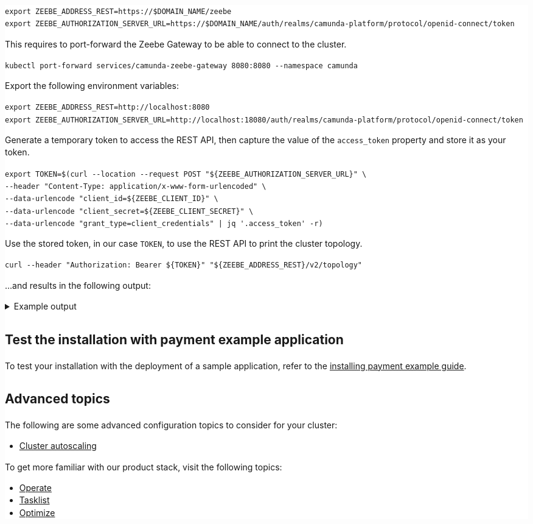 ```shell
export ZEEBE_ADDRESS_REST=https://$DOMAIN_NAME/zeebe
export ZEEBE_AUTHORIZATION_SERVER_URL=https://$DOMAIN_NAME/auth/realms/camunda-platform/protocol/openid-connect/token
```

  </TabItem>
  <TabItem value="without" label="Without domain">

This requires to port-forward the Zeebe Gateway to be able to connect to the cluster.

```shell
kubectl port-forward services/camunda-zeebe-gateway 8080:8080 --namespace camunda
```

Export the following environment variables:

```shell
export ZEEBE_ADDRESS_REST=http://localhost:8080
export ZEEBE_AUTHORIZATION_SERVER_URL=http://localhost:18080/auth/realms/camunda-platform/protocol/openid-connect/token
```

  </TabItem>

</Tabs>

Generate a temporary token to access the REST API, then capture the value of the `access_token` property and store it as your token.

```shell
export TOKEN=$(curl --location --request POST "${ZEEBE_AUTHORIZATION_SERVER_URL}" \
--header "Content-Type: application/x-www-form-urlencoded" \
--data-urlencode "client_id=${ZEEBE_CLIENT_ID}" \
--data-urlencode "client_secret=${ZEEBE_CLIENT_SECRET}" \
--data-urlencode "grant_type=client_credentials" | jq '.access_token' -r)
```

Use the stored token, in our case `TOKEN`, to use the REST API to print the cluster topology.

```shell
curl --header "Authorization: Bearer ${TOKEN}" "${ZEEBE_ADDRESS_REST}/v2/topology"
```

...and results in the following output:

<details><summary>Example output</summary></details>

## Test the installation with payment example application

To test your installation with the deployment of a sample application, refer to the [installing payment example guide](../../../guides/installing-payment-example.md).

## Advanced topics

The following are some advanced configuration topics to consider for your cluster:

- [Cluster autoscaling](https://github.com/kubernetes/autoscaler/blob/master/cluster-autoscaler/cloudprovider/aws/README.md)

To get more familiar with our product stack, visit the following topics:

- [Operate](/components/operate/operate-introduction.md)
- [Tasklist](/components/tasklist/introduction-to-tasklist.md)
- [Optimize]($optimize$/components/what-is-optimize)
